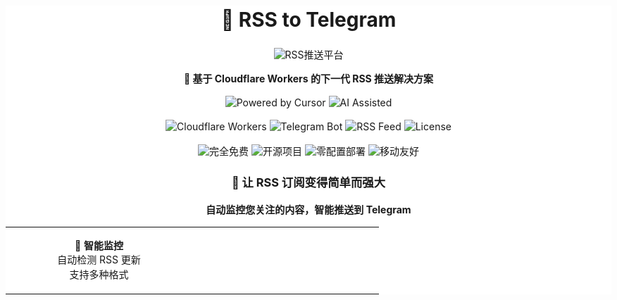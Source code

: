 <div align="center">

# 🚀 RSS to Telegram

<p align="center">
  <img src="https://img.shields.io/badge/🌟-智能RSS推送平台-FF6B6B?style=for-the-badge&labelColor=4ECDC4" alt="RSS推送平台">
</p>

<p align="center">
  <strong>🎯 基于 Cloudflare Workers 的下一代 RSS 推送解决方案</strong>
</p>

<p align="center">
  <img src="https://img.shields.io/badge/🤖-Powered_by_Cursor-7C3AED?style=for-the-badge&logo=cursor&logoColor=white" alt="Powered by Cursor">
  <img src="https://img.shields.io/badge/🧠-AI_Assisted-00D4AA?style=for-the-badge&logo=openai&logoColor=white" alt="AI Assisted">
</p>

<p align="center">
  <img src="https://img.shields.io/badge/Cloudflare-Workers-F38020?style=for-the-badge&logo=cloudflare&logoColor=white" alt="Cloudflare Workers">
  <img src="https://img.shields.io/badge/Telegram-Bot-26A5E4?style=for-the-badge&logo=telegram&logoColor=white" alt="Telegram Bot">
  <img src="https://img.shields.io/badge/RSS-Feed-FF6600?style=for-the-badge&logo=rss&logoColor=white" alt="RSS Feed">
  <img src="https://img.shields.io/badge/License-MIT-97CA00?style=for-the-badge&logoColor=white" alt="License">
</p>

<p align="center">
  <img src="https://img.shields.io/badge/⚡-完全免费-success?style=flat-square" alt="完全免费">
  <img src="https://img.shields.io/badge/🔓-开源项目-blue?style=flat-square" alt="开源项目">
  <img src="https://img.shields.io/badge/🚀-零配置部署-orange?style=flat-square" alt="零配置部署">
  <img src="https://img.shields.io/badge/📱-移动友好-green?style=flat-square" alt="移动友好">
</p>

<div align="center">

### 🎉 让 RSS 订阅变得简单而强大

**自动监控您关注的内容，智能推送到 Telegram**

</div>

<table align="center">
<tr>
<td align="center" width="25%">

**📡 智能监控**<br>
自动检测 RSS 更新<br>
支持多种格式

</td>
<td align="center" width="25%">
